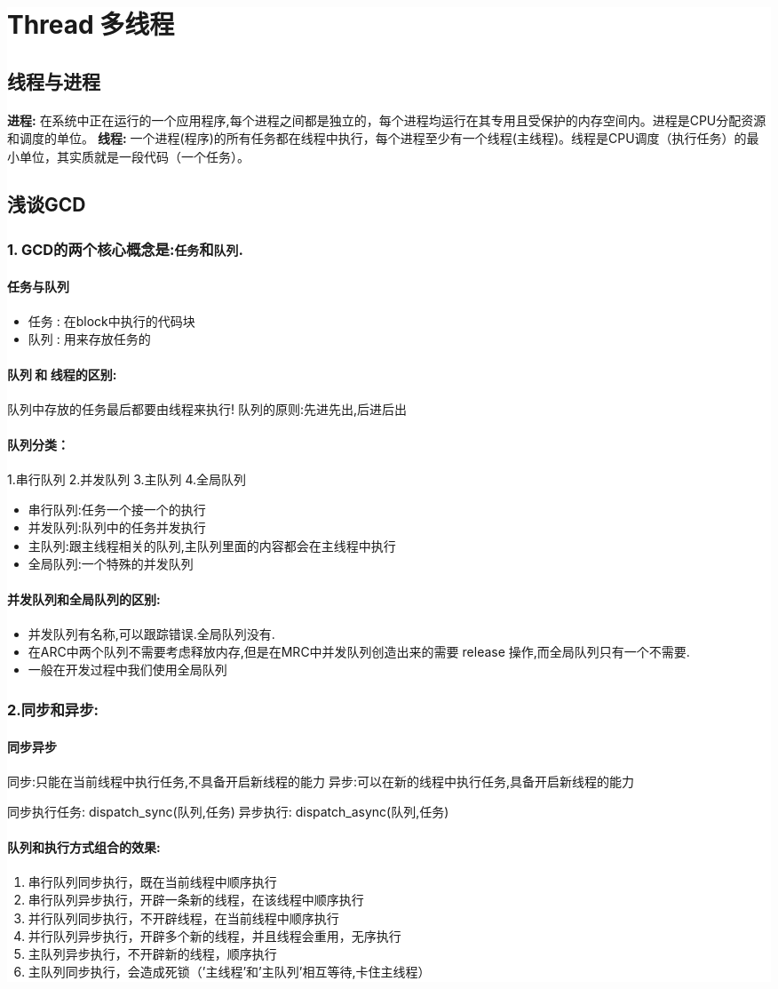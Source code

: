 #  Thread 多线程


## 线程与进程

**进程:** 在系统中正在运行的一个应用程序,每个进程之间都是独立的，每个进程均运行在其专用且受保护的内存空间内。进程是CPU分配资源和调度的单位。
**线程:** 一个进程(程序)的所有任务都在线程中执行，每个进程至少有一个线程(主线程)。线程是CPU调度（执行任务）的最小单位，其实质就是一段代码（一个任务）。

##  浅谈GCD

### 1. GCD的两个核心概念是:`任务`和`队列`. 

#### 任务与队列

* 任务 : 在block中执行的代码块 
* 队列 : 用来存放任务的

#### 队列 和 线程的区别: 

队列中存放的任务最后都要由线程来执行! 
队列的原则:先进先出,后进后出

#### 队列分类：

1.串行队列 2.并发队列 3.主队列 4.全局队列

* 串行队列:任务一个接一个的执行 
* 并发队列:队列中的任务并发执行 
* 主队列:跟主线程相关的队列,主队列里面的内容都会在主线程中执行 
* 全局队列:一个特殊的并发队列

#### 并发队列和全局队列的区别: 

* 并发队列有名称,可以跟踪错误.全局队列没有. 
* 在ARC中两个队列不需要考虑释放内存,但是在MRC中并发队列创造出来的需要 release 操作,而全局队列只有一个不需要. 
* 一般在开发过程中我们使用全局队列

### 2.同步和异步: 

#### 同步异步

同步:只能在当前线程中执行任务,不具备开启新线程的能力 
异步:可以在新的线程中执行任务,具备开启新线程的能力

同步执行任务: 
dispatch_sync(队列,任务) 
异步执行: 
dispatch_async(队列,任务)

#### 队列和执行方式组合的效果:

1) 串行队列同步执行，既在当前线程中顺序执行 
2) 串行队列异步执行，开辟一条新的线程，在该线程中顺序执行 
3) 并行队列同步执行，不开辟线程，在当前线程中顺序执行 
4) 并行队列异步执行，开辟多个新的线程，并且线程会重用，无序执行 
5) 主队列异步执行，不开辟新的线程，顺序执行 
6) 主队列同步执行，会造成死锁（’主线程’和’主队列’相互等待,卡住主线程）
